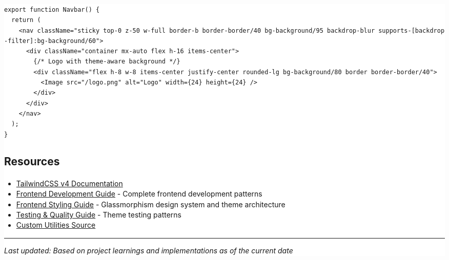 ```tsx
export function Navbar() {
  return (
    <nav className="sticky top-0 z-50 w-full border-b border-border/40 bg-background/95 backdrop-blur supports-[backdrop-filter]:bg-background/60">
      <div className="container mx-auto flex h-16 items-center">
        {/* Logo with theme-aware background */}
        <div className="flex h-8 w-8 items-center justify-center rounded-lg bg-background/80 border border-border/40">
          <Image src="/logo.png" alt="Logo" width={24} height={24} />
        </div>
      </div>
    </nav>
  );
}
```

## Resources

- [TailwindCSS v4 Documentation](https://tailwindcss.com/docs)
- [Frontend Development Guide](./frontend-development.md) - Complete frontend development patterns
- [Frontend Styling Guide](./frontend-styling.md) - Glassmorphism design system and theme architecture
- [Testing & Quality Guide](./testing-quality.md) - Theme testing patterns
- [Custom Utilities Source](../../frontend/src/styles/tailwind-utilities.css)

---

*Last updated: Based on project learnings and implementations as of the current date*